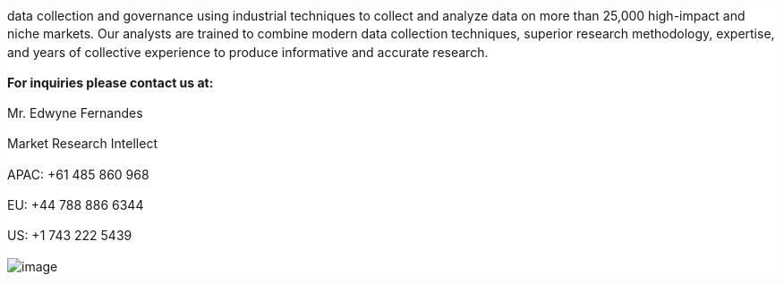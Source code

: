 data collection and governance using industrial techniques to collect and analyze data on more than 25,000 high-impact and niche markets. Our analysts are trained to combine modern data collection techniques, superior research methodology, expertise, and years of collective experience to produce informative and accurate research.</span></p><p><strong>For inquiries please contact us at:</strong></p><p>Mr. Edwyne Fernandes</p><p>Market Research Intellect</p><p>APAC: +61 485 860 968</p><p>EU: +44 788 886 6344</p><p>US: +1 743 222 5439</p>
![image](https://github.com/user-attachments/assets/374da345-11ac-48b9-9971-4871f7153055)
